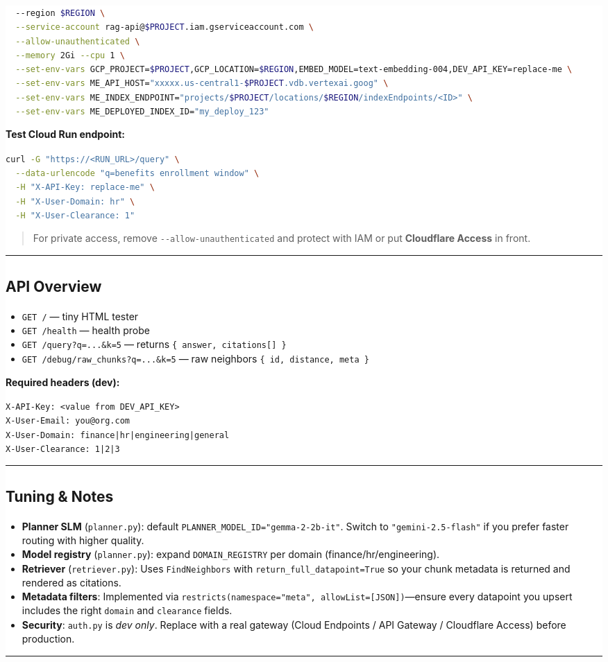 ```bash
  --region $REGION \
  --service-account rag-api@$PROJECT.iam.gserviceaccount.com \
  --allow-unauthenticated \
  --memory 2Gi --cpu 1 \
  --set-env-vars GCP_PROJECT=$PROJECT,GCP_LOCATION=$REGION,EMBED_MODEL=text-embedding-004,DEV_API_KEY=replace-me \
  --set-env-vars ME_API_HOST="xxxxx.us-central1-$PROJECT.vdb.vertexai.goog" \
  --set-env-vars ME_INDEX_ENDPOINT="projects/$PROJECT/locations/$REGION/indexEndpoints/<ID>" \
  --set-env-vars ME_DEPLOYED_INDEX_ID="my_deploy_123"
```

**Test Cloud Run endpoint:**

```bash
curl -G "https://<RUN_URL>/query" \
  --data-urlencode "q=benefits enrollment window" \
  -H "X-API-Key: replace-me" \
  -H "X-User-Domain: hr" \
  -H "X-User-Clearance: 1"
```

> For private access, remove `--allow-unauthenticated` and protect with IAM or put **Cloudflare Access** in front.

---

## API Overview

* `GET /` — tiny HTML tester
* `GET /health` — health probe
* `GET /query?q=...&k=5` — returns `{ answer, citations[] }`
* `GET /debug/raw_chunks?q=...&k=5` — raw neighbors `{ id, distance, meta }`

**Required headers (dev):**

```
X-API-Key: <value from DEV_API_KEY>
X-User-Email: you@org.com
X-User-Domain: finance|hr|engineering|general
X-User-Clearance: 1|2|3
```

---

## Tuning & Notes

* **Planner SLM** (`planner.py`): default `PLANNER_MODEL_ID="gemma-2-2b-it"`.
  Switch to `"gemini-2.5-flash"` if you prefer faster routing with higher quality.
* **Model registry** (`planner.py`): expand `DOMAIN_REGISTRY` per domain (finance/hr/engineering).
* **Retriever** (`retriever.py`): Uses `FindNeighbors` with `return_full_datapoint=True` so your chunk metadata is returned and rendered as citations.
* **Metadata filters**: Implemented via `restricts(namespace="meta", allowList=[JSON])`—ensure every datapoint you upsert includes the right `domain` and `clearance` fields.
* **Security**: `auth.py` is *dev only*. Replace with a real gateway (Cloud Endpoints / API Gateway / Cloudflare Access) before production.

---

[1]: https://www.reuters.com/technology/albania-appoints-ai-bot-minister-tackle-corruption-2025-09-11/?utm_source=chatgpt.com "Albania appoints AI bot as minister to tackle corruption"
[2]: https://cloud.google.com/blog/products/ai-machine-learning/performance-deepdive-of-gemma-on-google-cloud?utm_source=chatgpt.com "Performance deep dive of Gemma on Google Cloud"